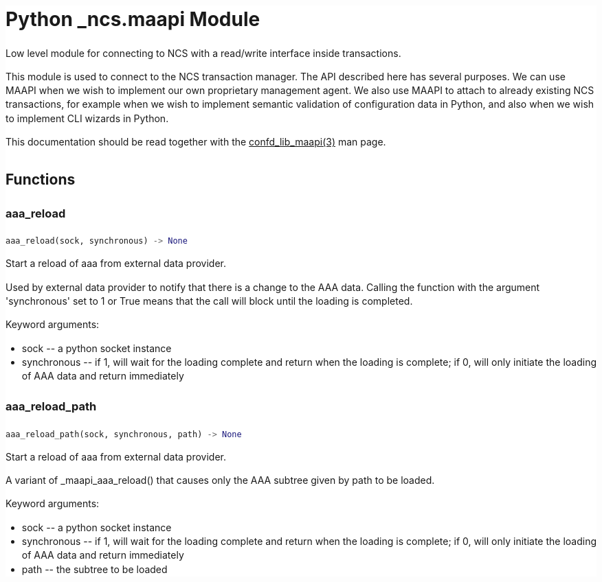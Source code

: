 # Python _ncs.maapi Module

Low level module for connecting to NCS with a read/write interface
inside transactions.

This module is used to connect to the NCS transaction manager.
The API described here has several purposes. We can use MAAPI when we wish
to implement our own proprietary management agent.
We also use MAAPI to attach to already existing NCS transactions, for
example when we wish to implement semantic validation of configuration
data in Python, and also when we wish to implement CLI wizards in Python.

This documentation should be read together with the [confd_lib_maapi(3)](../man/confd_lib_maapi.3.md) man page.

## Functions

### aaa_reload

```python
aaa_reload(sock, synchronous) -> None
```

Start a reload of aaa from external data provider.

Used by external data provider to notify that there is a change to the AAA
data. Calling the function with the argument 'synchronous' set to 1 or True
means that the call will block until the loading is completed.

Keyword arguments:

* sock -- a python socket instance
* synchronous -- if 1, will wait for the loading complete and return when
    the loading is complete; if 0, will only initiate the loading of AAA
    data and return immediately

### aaa_reload_path

```python
aaa_reload_path(sock, synchronous, path) -> None
```

Start a reload of aaa from external data provider.

A variant of _maapi_aaa_reload() that causes only the AAA subtree given by
path to be loaded.

Keyword arguments:

* sock -- a python socket instance
* synchronous -- if 1, will wait for the loading complete and return when
    the loading is complete; if 0, will only initiate the loading of AAA
    data and return immediately
* path -- the subtree to be loaded
